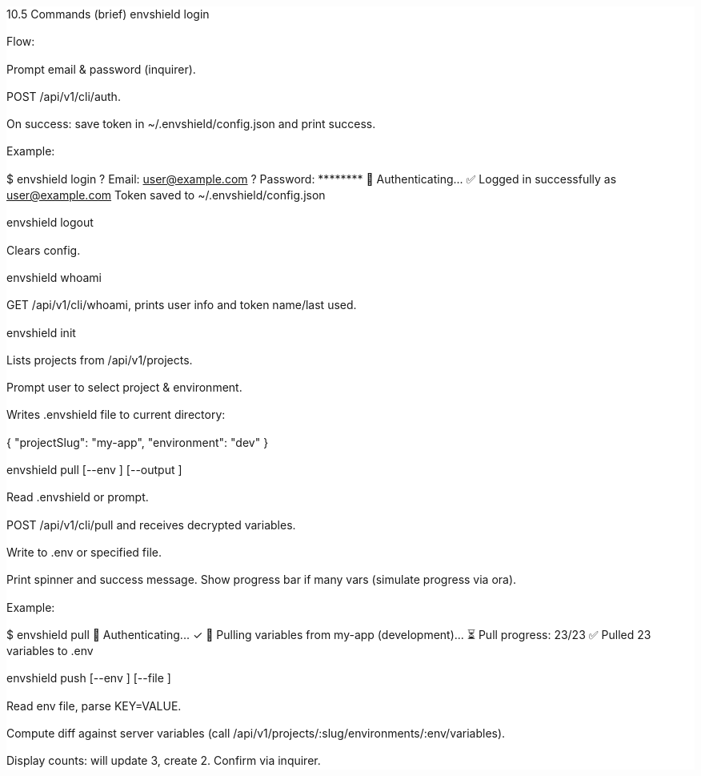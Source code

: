 10.5 Commands (brief)
envshield login

Flow:

Prompt email & password (inquirer).

POST /api/v1/cli/auth.

On success: save token in ~/.envshield/config.json and print success.

Example:

$ envshield login
? Email: user@example.com
? Password: ********
🔑 Authenticating...
✅ Logged in successfully as user@example.com
Token saved to ~/.envshield/config.json

envshield logout

Clears config.

envshield whoami

GET /api/v1/cli/whoami, prints user info and token name/last used.

envshield init

Lists projects from /api/v1/projects.

Prompt user to select project & environment.

Writes .envshield file to current directory:

{ "projectSlug": "my-app", "environment": "dev" }

envshield pull [--env <env>] [--output <file>]

Read .envshield or prompt.

POST /api/v1/cli/pull and receives decrypted variables.

Write to .env or specified file.

Print spinner and success message. Show progress bar if many vars (simulate progress via ora).

Example:

$ envshield pull
🔑 Authenticating... ✓
🔄 Pulling variables from my-app (development)...
⏳  Pull progress: 23/23
✅ Pulled 23 variables to .env

envshield push [--env <env>] [--file <file>]

Read env file, parse KEY=VALUE.

Compute diff against server variables (call /api/v1/projects/:slug/environments/:env/variables).

Display counts: will update 3, create 2. Confirm via inquirer.
